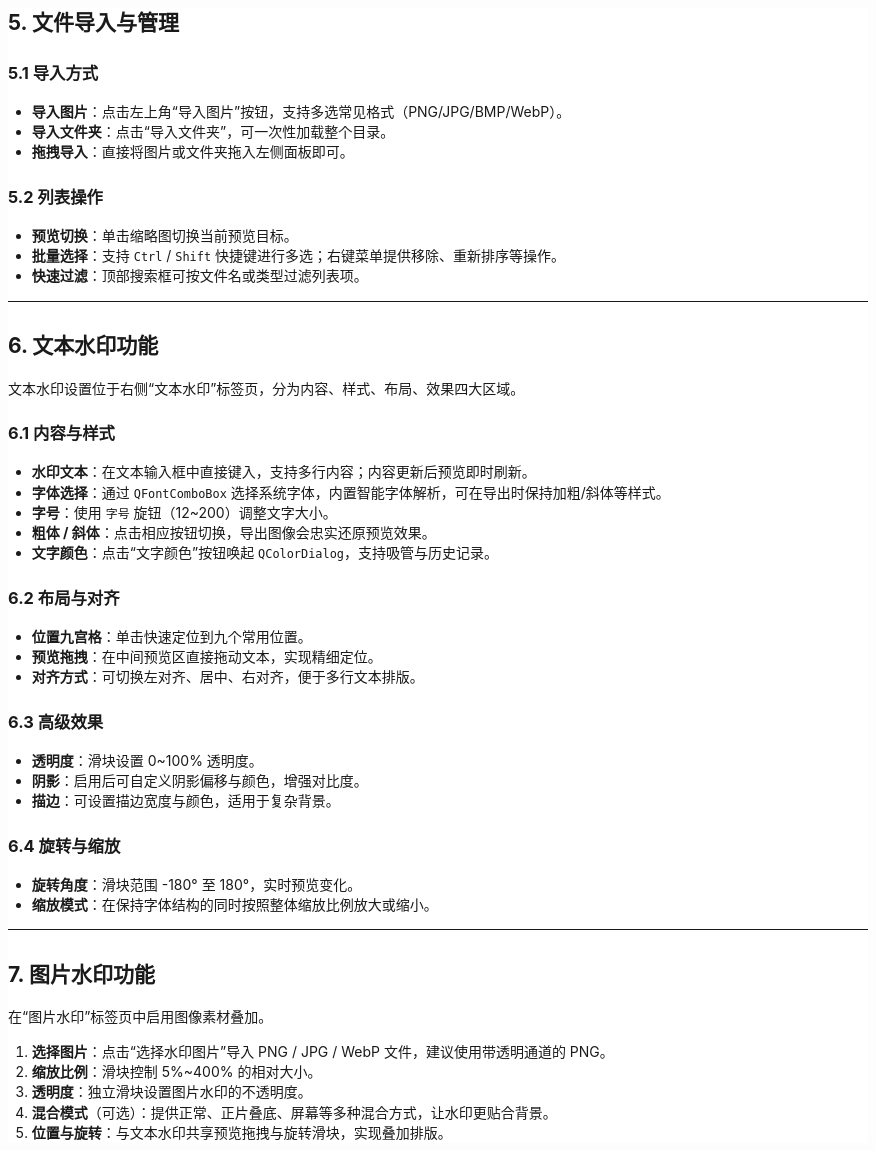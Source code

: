 
## 5. 文件导入与管理

### 5.1 导入方式
- **导入图片**：点击左上角“导入图片”按钮，支持多选常见格式（PNG/JPG/BMP/WebP）。
- **导入文件夹**：点击“导入文件夹”，可一次性加载整个目录。
- **拖拽导入**：直接将图片或文件夹拖入左侧面板即可。

### 5.2 列表操作
- **预览切换**：单击缩略图切换当前预览目标。
- **批量选择**：支持 `Ctrl` / `Shift` 快捷键进行多选；右键菜单提供移除、重新排序等操作。
- **快速过滤**：顶部搜索框可按文件名或类型过滤列表项。

---

## 6. 文本水印功能

文本水印设置位于右侧“文本水印”标签页，分为内容、样式、布局、效果四大区域。

### 6.1 内容与样式
- **水印文本**：在文本输入框中直接键入，支持多行内容；内容更新后预览即时刷新。
- **字体选择**：通过 `QFontComboBox` 选择系统字体，内置智能字体解析，可在导出时保持加粗/斜体等样式。
- **字号**：使用 `字号` 旋钮（12~200）调整文字大小。
- **粗体 / 斜体**：点击相应按钮切换，导出图像会忠实还原预览效果。
- **文字颜色**：点击“文字颜色”按钮唤起 `QColorDialog`，支持吸管与历史记录。

### 6.2 布局与对齐
- **位置九宫格**：单击快速定位到九个常用位置。
- **预览拖拽**：在中间预览区直接拖动文本，实现精细定位。
- **对齐方式**：可切换左对齐、居中、右对齐，便于多行文本排版。

### 6.3 高级效果
- **透明度**：滑块设置 0~100% 透明度。
- **阴影**：启用后可自定义阴影偏移与颜色，增强对比度。
- **描边**：可设置描边宽度与颜色，适用于复杂背景。

### 6.4 旋转与缩放
- **旋转角度**：滑块范围 -180° 至 180°，实时预览变化。
- **缩放模式**：在保持字体结构的同时按照整体缩放比例放大或缩小。

---

## 7. 图片水印功能

在“图片水印”标签页中启用图像素材叠加。

1. **选择图片**：点击“选择水印图片”导入 PNG / JPG / WebP 文件，建议使用带透明通道的 PNG。
2. **缩放比例**：滑块控制 5%~400% 的相对大小。
3. **透明度**：独立滑块设置图片水印的不透明度。
4. **混合模式**（可选）：提供正常、正片叠底、屏幕等多种混合方式，让水印更贴合背景。
5. **位置与旋转**：与文本水印共享预览拖拽与旋转滑块，实现叠加排版。

